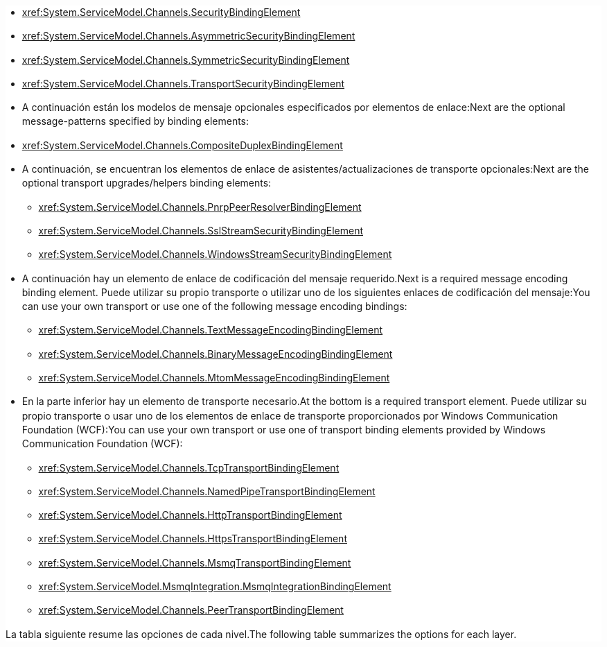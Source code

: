   - <xref:System.ServiceModel.Channels.SecurityBindingElement>

  - <xref:System.ServiceModel.Channels.AsymmetricSecurityBindingElement>

  - <xref:System.ServiceModel.Channels.SymmetricSecurityBindingElement>

  - <xref:System.ServiceModel.Channels.TransportSecurityBindingElement>

- <span data-ttu-id="9a83d-191">A continuación están los modelos de mensaje opcionales especificados por elementos de enlace:</span><span class="sxs-lookup"><span data-stu-id="9a83d-191">Next are the optional message-patterns specified by binding elements:</span></span>

- <xref:System.ServiceModel.Channels.CompositeDuplexBindingElement>

- <span data-ttu-id="9a83d-192">A continuación, se encuentran los elementos de enlace de asistentes/actualizaciones de transporte opcionales:</span><span class="sxs-lookup"><span data-stu-id="9a83d-192">Next are the optional transport upgrades/helpers binding elements:</span></span>

  - <xref:System.ServiceModel.Channels.PnrpPeerResolverBindingElement>

  - <xref:System.ServiceModel.Channels.SslStreamSecurityBindingElement>

  - <xref:System.ServiceModel.Channels.WindowsStreamSecurityBindingElement>

- <span data-ttu-id="9a83d-193">A continuación hay un elemento de enlace de codificación del mensaje requerido.</span><span class="sxs-lookup"><span data-stu-id="9a83d-193">Next is a required message encoding binding element.</span></span> <span data-ttu-id="9a83d-194">Puede utilizar su propio transporte o utilizar uno de los siguientes enlaces de codificación del mensaje:</span><span class="sxs-lookup"><span data-stu-id="9a83d-194">You can use your own transport or use one of the following message encoding bindings:</span></span>

  - <xref:System.ServiceModel.Channels.TextMessageEncodingBindingElement>

  - <xref:System.ServiceModel.Channels.BinaryMessageEncodingBindingElement>

  - <xref:System.ServiceModel.Channels.MtomMessageEncodingBindingElement>

- <span data-ttu-id="9a83d-195">En la parte inferior hay un elemento de transporte necesario.</span><span class="sxs-lookup"><span data-stu-id="9a83d-195">At the bottom is a required transport element.</span></span> <span data-ttu-id="9a83d-196">Puede utilizar su propio transporte o usar uno de los elementos de enlace de transporte proporcionados por Windows Communication Foundation (WCF):</span><span class="sxs-lookup"><span data-stu-id="9a83d-196">You can use your own transport or use one of transport binding elements provided by Windows Communication Foundation (WCF):</span></span>

  - <xref:System.ServiceModel.Channels.TcpTransportBindingElement>

  - <xref:System.ServiceModel.Channels.NamedPipeTransportBindingElement>

  - <xref:System.ServiceModel.Channels.HttpTransportBindingElement>

  - <xref:System.ServiceModel.Channels.HttpsTransportBindingElement>

  - <xref:System.ServiceModel.Channels.MsmqTransportBindingElement>

  - <xref:System.ServiceModel.MsmqIntegration.MsmqIntegrationBindingElement>

  - <xref:System.ServiceModel.Channels.PeerTransportBindingElement>

<span data-ttu-id="9a83d-197">La tabla siguiente resume las opciones de cada nivel.</span><span class="sxs-lookup"><span data-stu-id="9a83d-197">The following table summarizes the options for each layer.</span></span>
